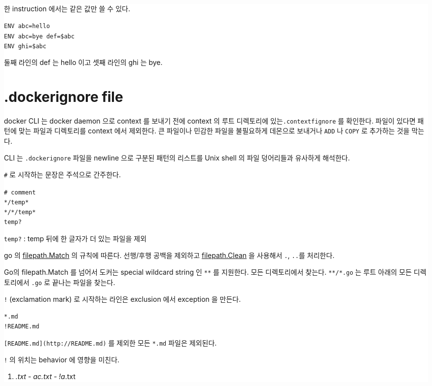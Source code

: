 한 instruction 에서는 같은 값만 쓸 수 있다.

```docker
ENV abc=hello
ENV abc=bye def=$abc
ENV ghi=$abc
```

둘째 라인의 def 는 hello 이고 셋째 라인의 ghi 는 bye.

# .dockerignore file

docker CLI 는 docker daemon 으로 context 를 보내기 전에 context 의 루트 디렉토리에 있는`.contextfignore` 를 확인한다. 파일이 있다면 패턴에 맞는 파일과 디렉토리를 context 에서 제외한다. 큰 파일이나 민감한 파일을 불필요하게 데몬으로 보내거나 `ADD` 나 `COPY` 로 추가하는 것을 막는다.

CLI 는 `.dockerignore` 파일을 newline 으로 구분된 패턴의 리스트를 Unix shell 의 파일 덩어리들과 유사하게 해석한다.

`#` 로 시작하는 문장은 주석으로 간주한다.

```docker
# comment
*/temp*
*/*/temp*
temp?
```

`temp?`  : temp 뒤에 한 글자가 더 있는 파일을 제외

go 의 [filepath.Match](https://pkg.go.dev/path/filepath#Match) 의 규칙에 따른다. 선행/후행 공백을 제외하고 [filepath.Clean](https://pkg.go.dev/path/filepath#Clean) 을 사용해서 `.`, `..`를 처리한다.

Go의 filepath.Match 를 넘어서 도커는 special wildcard string 인 `**` 를 지원한다. 모든 디렉토리에서 찾는다. `**/*.go` 는 루트 아래의 모든 디렉토리에서 `.go` 로 끝나는 파일을 찾는다.

`!` (exclamation mark) 로 시작하는 라인은 exclusion 에서 exception 을 만든다.

```docker
*.md
!README.md
```

`[README.md](http://README.md)` 를 제외한 모든 `*.md` 파일은 제외된다.

`!` 의 위치는 behavior 에 영향을 미친다.

1. *.txt - ac.txt - !a*.txt
